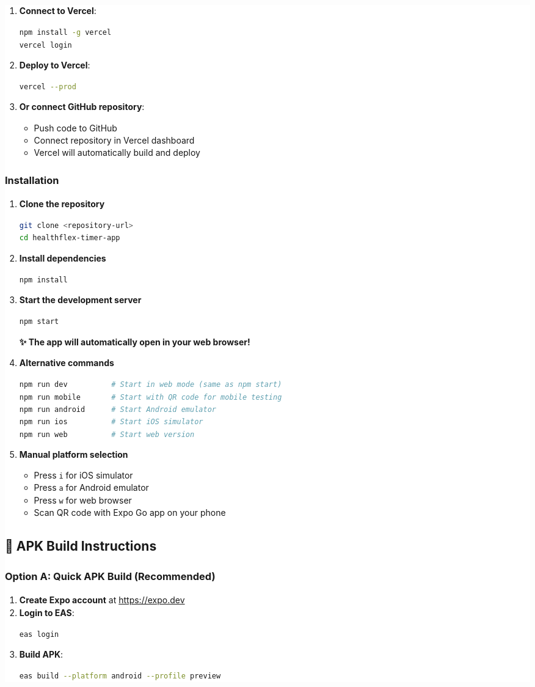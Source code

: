 1. **Connect to Vercel**:
   ```bash
   npm install -g vercel
   vercel login
   ```

2. **Deploy to Vercel**:
   ```bash
   vercel --prod
   ```

3. **Or connect GitHub repository**:
   - Push code to GitHub
   - Connect repository in Vercel dashboard
   - Vercel will automatically build and deploy

### Installation

1. **Clone the repository**
   ```bash
   git clone <repository-url>
   cd healthflex-timer-app
   ```

2. **Install dependencies**
   ```bash
   npm install
   ```

3. **Start the development server**
   ```bash
   npm start
   ```
   **✨ The app will automatically open in your web browser!**

4. **Alternative commands**
   ```bash
   npm run dev          # Start in web mode (same as npm start)
   npm run mobile       # Start with QR code for mobile testing
   npm run android      # Start Android emulator
   npm run ios          # Start iOS simulator
   npm run web          # Start web version
   ```

5. **Manual platform selection**
   - Press `i` for iOS simulator
   - Press `a` for Android emulator
   - Press `w` for web browser
   - Scan QR code with Expo Go app on your phone

## 📱 APK Build Instructions

### Option A: Quick APK Build (Recommended)

1. **Create Expo account** at https://expo.dev
2. **Login to EAS**:
   ```bash
   eas login
   ```
3. **Build APK**:
   ```bash
   eas build --platform android --profile preview
   ```
